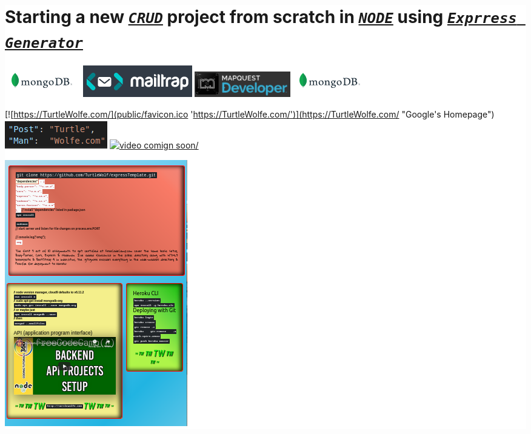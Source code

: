 # Starting a new [**_`CRUD`_**](https://en.wikipedia.org/wiki/Create,_read,_update_and_delete 'wikipedia.org') project from scratch in [**_`NODE`_**](https://nodejs.org/ 'NodeJS.org') using [**_`Exprress Generator`_**](https://expressjs.com/en/starter/generator.html 'Exprress Generator')

[![mongodb](public/images/MongoDB.png)](https://www.mongodb.com)
[![mailtrap](public/images/mailtrap.png)](https://mailtrap.io)
[![mapquest](public/images/mapquest.png)](https://developer.mapquest.com)
[![mongo compass](public/images/MongoDB.png)](https://www.mongodb.com/products/compass)

[![https://TurtleWolfe.com/](public/favicon.ico 'https://TurtleWolfe.com/')](https://TurtleWolfe.com/ "Google's Homepage")
[![PostMan Collection](public/images/PostManCollection.png 'PostMan Collection')](https://TurtleWolfe.com/ "Google's Homepage")
[![video comign soon/](public/favicon.ico 'video comign soon')](https://TurtleWolfe.com/ "Google's Homepage")

[![ExpressTemplate previous version](public/images/expressTemplate.png 'previous version')](https://stark-spire-40922.herokuapp.com/ "Google's Homepage")
